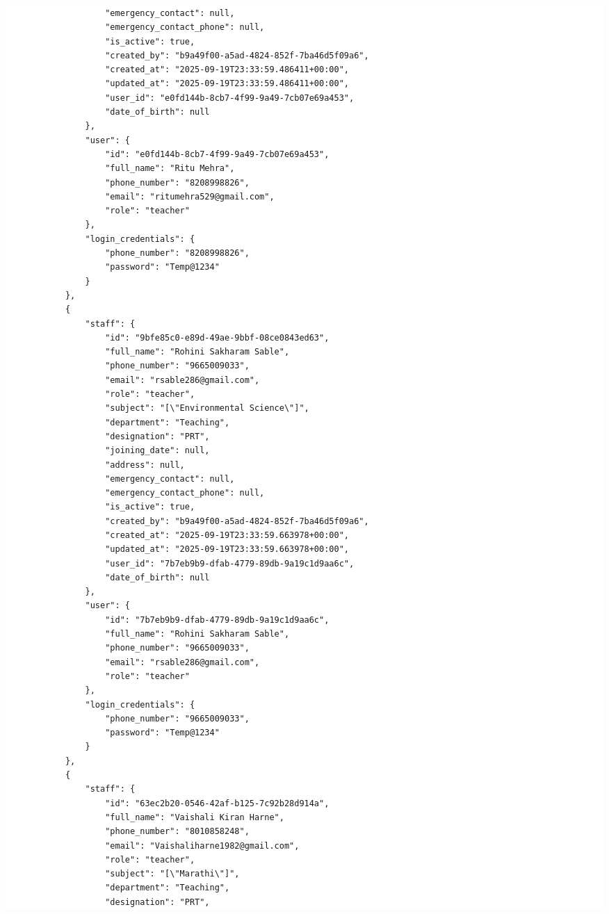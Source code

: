                         "emergency_contact": null,
                        "emergency_contact_phone": null,
                        "is_active": true,
                        "created_by": "b9a49f00-a5ad-4824-852f-7ba46d5f09a6",
                        "created_at": "2025-09-19T23:33:59.486411+00:00",
                        "updated_at": "2025-09-19T23:33:59.486411+00:00",
                        "user_id": "e0fd144b-8cb7-4f99-9a49-7cb07e69a453",
                        "date_of_birth": null
                    },
                    "user": {
                        "id": "e0fd144b-8cb7-4f99-9a49-7cb07e69a453",
                        "full_name": "Ritu Mehra",
                        "phone_number": "8208998826",
                        "email": "ritumehra529@gmail.com",
                        "role": "teacher"
                    },
                    "login_credentials": {
                        "phone_number": "8208998826",
                        "password": "Temp@1234"
                    }
                },
                {
                    "staff": {
                        "id": "9bfe85c0-e89d-49ae-9bbf-08ce0843ed63",
                        "full_name": "Rohini Sakharam Sable",
                        "phone_number": "9665009033",
                        "email": "rsable286@gmail.com",
                        "role": "teacher",
                        "subject": "[\"Environmental Science\"]",
                        "department": "Teaching",
                        "designation": "PRT",
                        "joining_date": null,
                        "address": null,
                        "emergency_contact": null,
                        "emergency_contact_phone": null,
                        "is_active": true,
                        "created_by": "b9a49f00-a5ad-4824-852f-7ba46d5f09a6",
                        "created_at": "2025-09-19T23:33:59.663978+00:00",
                        "updated_at": "2025-09-19T23:33:59.663978+00:00",
                        "user_id": "7b7eb9b9-dfab-4779-89db-9a19c1d9aa6c",
                        "date_of_birth": null
                    },
                    "user": {
                        "id": "7b7eb9b9-dfab-4779-89db-9a19c1d9aa6c",
                        "full_name": "Rohini Sakharam Sable",
                        "phone_number": "9665009033",
                        "email": "rsable286@gmail.com",
                        "role": "teacher"
                    },
                    "login_credentials": {
                        "phone_number": "9665009033",
                        "password": "Temp@1234"
                    }
                },
                {
                    "staff": {
                        "id": "63ec2b20-0546-42af-b125-7c92b28d914a",
                        "full_name": "Vaishali Kiran Harne",
                        "phone_number": "8010858248",
                        "email": "Vaishaliharne1982@gmail.com",
                        "role": "teacher",
                        "subject": "[\"Marathi\"]",
                        "department": "Teaching",
                        "designation": "PRT",